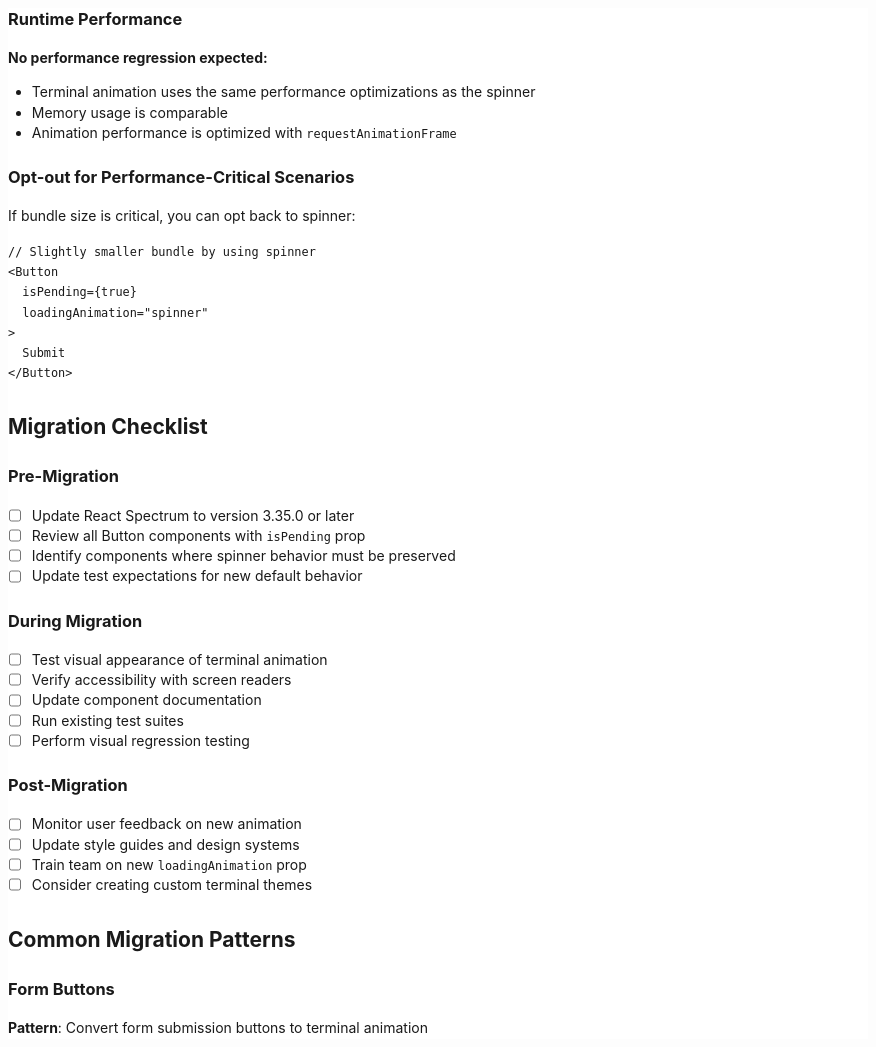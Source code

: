 ### Runtime Performance

**No performance regression expected:**

- Terminal animation uses the same performance optimizations as the spinner
- Memory usage is comparable
- Animation performance is optimized with `requestAnimationFrame`

### Opt-out for Performance-Critical Scenarios

If bundle size is critical, you can opt back to spinner:

```tsx
// Slightly smaller bundle by using spinner
<Button 
  isPending={true}
  loadingAnimation="spinner"
>
  Submit
</Button>
```

## Migration Checklist

### Pre-Migration

- [ ] Update React Spectrum to version 3.35.0 or later
- [ ] Review all Button components with `isPending` prop
- [ ] Identify components where spinner behavior must be preserved
- [ ] Update test expectations for new default behavior

### During Migration

- [ ] Test visual appearance of terminal animation
- [ ] Verify accessibility with screen readers
- [ ] Update component documentation
- [ ] Run existing test suites
- [ ] Perform visual regression testing

### Post-Migration

- [ ] Monitor user feedback on new animation
- [ ] Update style guides and design systems
- [ ] Train team on new `loadingAnimation` prop
- [ ] Consider creating custom terminal themes

## Common Migration Patterns

### Form Buttons

**Pattern**: Convert form submission buttons to terminal animation
